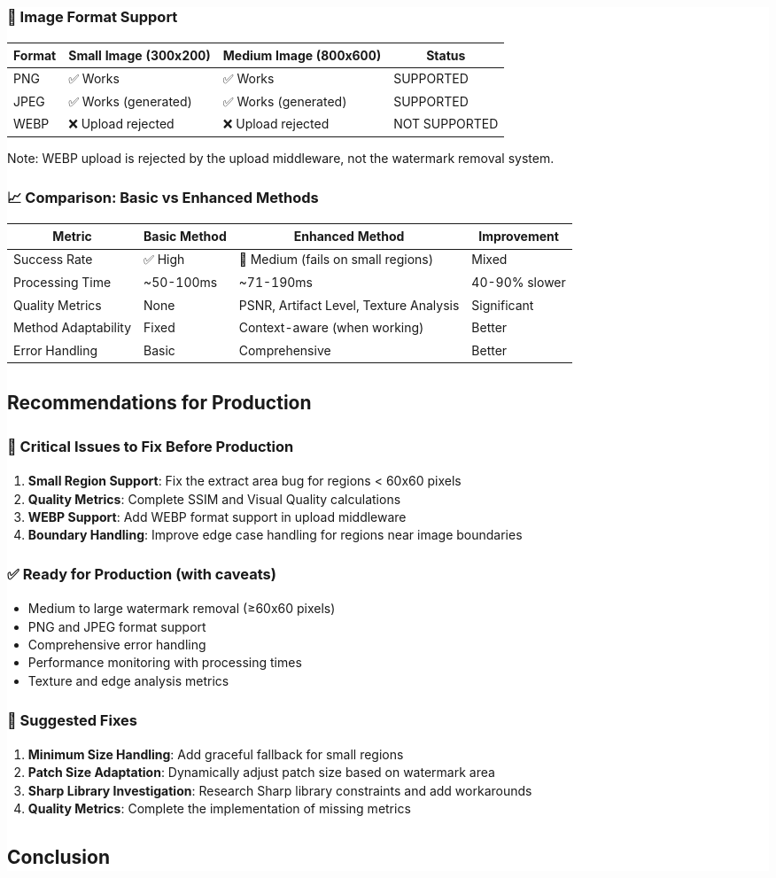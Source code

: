 ### 🎯 Image Format Support

| Format | Small Image (300x200) | Medium Image (800x600) | Status |
|--------|----------------------|----------------------|---------|
| PNG | ✅ Works | ✅ Works | SUPPORTED |
| JPEG | ✅ Works (generated) | ✅ Works (generated) | SUPPORTED |
| WEBP | ❌ Upload rejected | ❌ Upload rejected | NOT SUPPORTED |

Note: WEBP upload is rejected by the upload middleware, not the watermark removal system.

### 📈 Comparison: Basic vs Enhanced Methods

| Metric | Basic Method | Enhanced Method | Improvement |
|--------|--------------|-----------------|-------------|
| Success Rate | ✅ High | 🔶 Medium (fails on small regions) | Mixed |
| Processing Time | ~50-100ms | ~71-190ms | 40-90% slower |
| Quality Metrics | None | PSNR, Artifact Level, Texture Analysis | Significant |
| Method Adaptability | Fixed | Context-aware (when working) | Better |
| Error Handling | Basic | Comprehensive | Better |

## Recommendations for Production

### 🚨 Critical Issues to Fix Before Production

1. **Small Region Support**: Fix the extract area bug for regions < 60x60 pixels
2. **Quality Metrics**: Complete SSIM and Visual Quality calculations
3. **WEBP Support**: Add WEBP format support in upload middleware
4. **Boundary Handling**: Improve edge case handling for regions near image boundaries

### ✅ Ready for Production (with caveats)

- Medium to large watermark removal (≥60x60 pixels)
- PNG and JPEG format support
- Comprehensive error handling
- Performance monitoring with processing times
- Texture and edge analysis metrics

### 🔧 Suggested Fixes

1. **Minimum Size Handling**: Add graceful fallback for small regions
2. **Patch Size Adaptation**: Dynamically adjust patch size based on watermark area
3. **Sharp Library Investigation**: Research Sharp library constraints and add workarounds
4. **Quality Metrics**: Complete the implementation of missing metrics

## Conclusion
